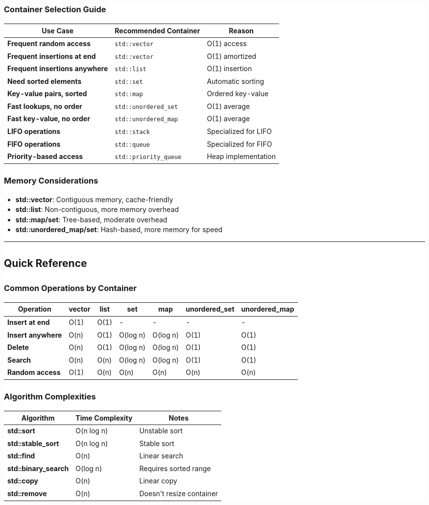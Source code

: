 ### **Container Selection Guide**

| Use Case | Recommended Container | Reason |
|----------|----------------------|--------|
| **Frequent random access** | `std::vector` | O(1) access |
| **Frequent insertions at end** | `std::vector` | O(1) amortized |
| **Frequent insertions anywhere** | `std::list` | O(1) insertion |
| **Need sorted elements** | `std::set` | Automatic sorting |
| **Key-value pairs, sorted** | `std::map` | Ordered key-value |
| **Fast lookups, no order** | `std::unordered_set` | O(1) average |
| **Fast key-value, no order** | `std::unordered_map` | O(1) average |
| **LIFO operations** | `std::stack` | Specialized for LIFO |
| **FIFO operations** | `std::queue` | Specialized for FIFO |
| **Priority-based access** | `std::priority_queue` | Heap implementation |

### **Memory Considerations**
- **std::vector**: Contiguous memory, cache-friendly
- **std::list**: Non-contiguous, more memory overhead
- **std::map/set**: Tree-based, moderate overhead
- **std::unordered_map/set**: Hash-based, more memory for speed

---

## Quick Reference

### **Common Operations by Container**

| Operation | vector | list | set | map | unordered_set | unordered_map |
|-----------|--------|------|-----|-----|---------------|---------------|
| **Insert at end** | O(1) | O(1) | - | - | - | - |
| **Insert anywhere** | O(n) | O(1) | O(log n) | O(log n) | O(1) | O(1) |
| **Delete** | O(n) | O(1) | O(log n) | O(log n) | O(1) | O(1) |
| **Search** | O(n) | O(n) | O(log n) | O(log n) | O(1) | O(1) |
| **Random access** | O(1) | O(n) | O(n) | O(n) | O(n) | O(n) |

### **Algorithm Complexities**

| Algorithm | Time Complexity | Notes |
|-----------|----------------|-------|
| **std::sort** | O(n log n) | Unstable sort |
| **std::stable_sort** | O(n log n) | Stable sort |
| **std::find** | O(n) | Linear search |
| **std::binary_search** | O(log n) | Requires sorted range |
| **std::copy** | O(n) | Linear copy |
| **std::remove** | O(n) | Doesn't resize container |
